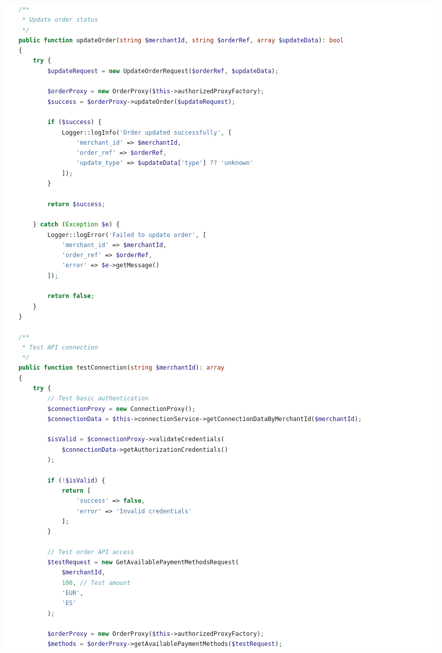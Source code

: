 ```php
    /**
     * Update order status
     */
    public function updateOrder(string $merchantId, string $orderRef, array $updateData): bool
    {
        try {
            $updateRequest = new UpdateOrderRequest($orderRef, $updateData);
            
            $orderProxy = new OrderProxy($this->authorizedProxyFactory);
            $success = $orderProxy->updateOrder($updateRequest);
            
            if ($success) {
                Logger::logInfo('Order updated successfully', [
                    'merchant_id' => $merchantId,
                    'order_ref' => $orderRef,
                    'update_type' => $updateData['type'] ?? 'unknown'
                ]);
            }
            
            return $success;
            
        } catch (Exception $e) {
            Logger::logError('Failed to update order', [
                'merchant_id' => $merchantId,
                'order_ref' => $orderRef,
                'error' => $e->getMessage()
            ]);
            
            return false;
        }
    }

    /**
     * Test API connection
     */
    public function testConnection(string $merchantId): array
    {
        try {
            // Test basic authentication
            $connectionProxy = new ConnectionProxy();
            $connectionData = $this->connectionService->getConnectionDataByMerchantId($merchantId);
            
            $isValid = $connectionProxy->validateCredentials(
                $connectionData->getAuthorizationCredentials()
            );
            
            if (!$isValid) {
                return [
                    'success' => false,
                    'error' => 'Invalid credentials'
                ];
            }
            
            // Test order API access
            $testRequest = new GetAvailablePaymentMethodsRequest(
                $merchantId,
                100, // Test amount
                'EUR',
                'ES'
            );
            
            $orderProxy = new OrderProxy($this->authorizedProxyFactory);
            $methods = $orderProxy->getAvailablePaymentMethods($testRequest);
```